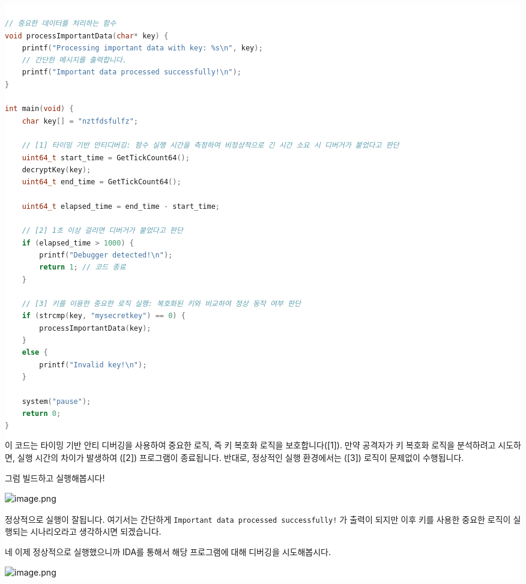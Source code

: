 ```c

// 중요한 데이터를 처리하는 함수
void processImportantData(char* key) {
    printf("Processing important data with key: %s\n", key);
    // 간단한 메시지를 출력합니다.
    printf("Important data processed successfully!\n");
}

int main(void) {
    char key[] = "nztfdsfulfz";

    // [1] 타이밍 기반 안티디버깅: 함수 실행 시간을 측정하여 비정상적으로 긴 시간 소요 시 디버거가 붙었다고 판단
    uint64_t start_time = GetTickCount64();
    decryptKey(key);
    uint64_t end_time = GetTickCount64();

    uint64_t elapsed_time = end_time - start_time;

    // [2] 1초 이상 걸리면 디버거가 붙었다고 판단
    if (elapsed_time > 1000) {
        printf("Debugger detected!\n");
        return 1; // 코드 종료
    }

    // [3] 키를 이용한 중요한 로직 실행: 복호화된 키와 비교하여 정상 동작 여부 판단
    if (strcmp(key, "mysecretkey") == 0) {
        processImportantData(key);
    }
    else {
        printf("Invalid key!\n");
    }

    system("pause");
    return 0;
}

```

이 코드는 타이밍 기반 안티 디버깅을 사용하여 중요한 로직, 즉 키 복호화 로직을 보호합니다([1]).  만약 공격자가 키 복호화 로직을 분석하려고 시도하면, 실행 시간의 차이가 발생하여 ([2]) 프로그램이 종료됩니다. 반대로, 정상적인 실행 환경에서는 ([3]) 로직이 문제없이 수행됩니다.

그럼 빌드하고 실행해봅시다!

![image.png](image%2010.png)

정상적으로 실행이 잘됩니다. 여기서는 간단하게 `Important data processed successfully!` 가 출력이 되지만 이후 키를 사용한 중요한 로직이 실행되는 시나리오라고 생각하시면 되겠습니다.

네 이제 정상적으로 실행했으니까 IDA를 통해서 해당 프로그램에 대해 디버깅을 시도해봅시다.

![image.png](image%2011.png)

